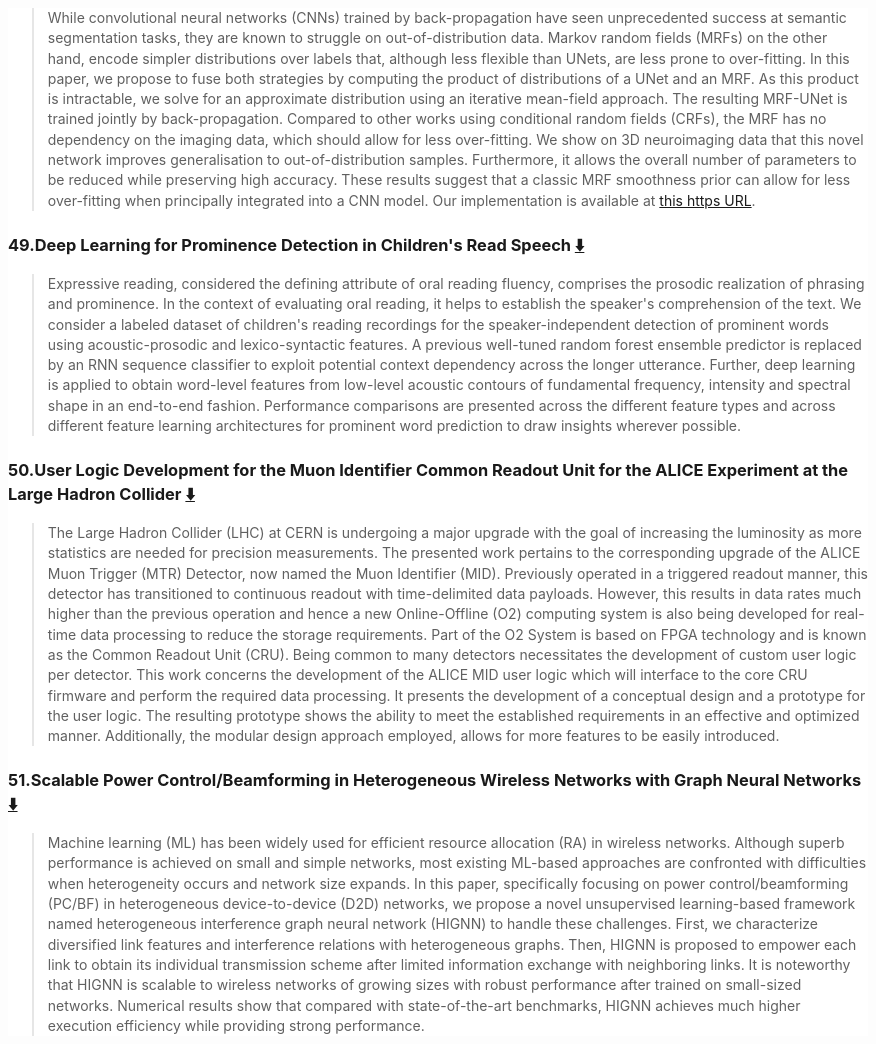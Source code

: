 >  While convolutional neural networks (CNNs) trained by back-propagation have seen unprecedented success at semantic segmentation tasks, they are known to struggle on out-of-distribution data. Markov random fields (MRFs) on the other hand, encode simpler distributions over labels that, although less flexible than UNets, are less prone to over-fitting. In this paper, we propose to fuse both strategies by computing the product of distributions of a UNet and an MRF. As this product is intractable, we solve for an approximate distribution using an iterative mean-field approach. The resulting MRF-UNet is trained jointly by back-propagation. Compared to other works using conditional random fields (CRFs), the MRF has no dependency on the imaging data, which should allow for less over-fitting. We show on 3D neuroimaging data that this novel network improves generalisation to out-of-distribution samples. Furthermore, it allows the overall number of parameters to be reduced while preserving high accuracy. These results suggest that a classic MRF smoothness prior can allow for less over-fitting when principally integrated into a CNN model. Our implementation is available at <a class="link-external link-https" href="https://github.com/balbasty/nitorch" rel="external noopener nofollow">this https URL</a>.      
### 49.Deep Learning for Prominence Detection in Children's Read Speech  [ :arrow_down: ](https://arxiv.org/pdf/2104.05488.pdf)
>  Expressive reading, considered the defining attribute of oral reading fluency, comprises the prosodic realization of phrasing and prominence. In the context of evaluating oral reading, it helps to establish the speaker's comprehension of the text. We consider a labeled dataset of children's reading recordings for the speaker-independent detection of prominent words using acoustic-prosodic and lexico-syntactic features. A previous well-tuned random forest ensemble predictor is replaced by an RNN sequence classifier to exploit potential context dependency across the longer utterance. Further, deep learning is applied to obtain word-level features from low-level acoustic contours of fundamental frequency, intensity and spectral shape in an end-to-end fashion. Performance comparisons are presented across the different feature types and across different feature learning architectures for prominent word prediction to draw insights wherever possible.      
### 50.User Logic Development for the Muon Identifier Common Readout Unit for the ALICE Experiment at the Large Hadron Collider  [ :arrow_down: ](https://arxiv.org/pdf/2104.05476.pdf)
>  The Large Hadron Collider (LHC) at CERN is undergoing a major upgrade with the goal of increasing the luminosity as more statistics are needed for precision measurements. The presented work pertains to the corresponding upgrade of the ALICE Muon Trigger (MTR) Detector, now named the Muon Identifier (MID). Previously operated in a triggered readout manner, this detector has transitioned to continuous readout with time-delimited data payloads. However, this results in data rates much higher than the previous operation and hence a new Online-Offline (O2) computing system is also being developed for real-time data processing to reduce the storage requirements. Part of the O2 System is based on FPGA technology and is known as the Common Readout Unit (CRU). Being common to many detectors necessitates the development of custom user logic per detector. This work concerns the development of the ALICE MID user logic which will interface to the core CRU firmware and perform the required data processing. It presents the development of a conceptual design and a prototype for the user logic. The resulting prototype shows the ability to meet the established requirements in an effective and optimized manner. Additionally, the modular design approach employed, allows for more features to be easily introduced.      
### 51.Scalable Power Control/Beamforming in Heterogeneous Wireless Networks with Graph Neural Networks  [ :arrow_down: ](https://arxiv.org/pdf/2104.05463.pdf)
>  Machine learning (ML) has been widely used for efficient resource allocation (RA) in wireless networks. Although superb performance is achieved on small and simple networks, most existing ML-based approaches are confronted with difficulties when heterogeneity occurs and network size expands. In this paper, specifically focusing on power control/beamforming (PC/BF) in heterogeneous device-to-device (D2D) networks, we propose a novel unsupervised learning-based framework named heterogeneous interference graph neural network (HIGNN) to handle these challenges. First, we characterize diversified link features and interference relations with heterogeneous graphs. Then, HIGNN is proposed to empower each link to obtain its individual transmission scheme after limited information exchange with neighboring links. It is noteworthy that HIGNN is scalable to wireless networks of growing sizes with robust performance after trained on small-sized networks. Numerical results show that compared with state-of-the-art benchmarks, HIGNN achieves much higher execution efficiency while providing strong performance.      